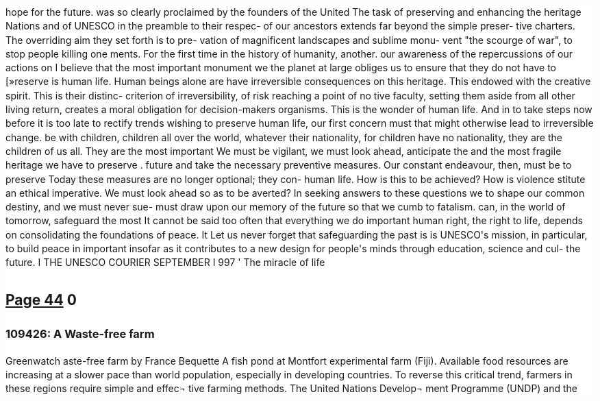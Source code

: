 hope for the future. was so clearly proclaimed by the founders of the United
The task of preserving and enhancing the heritage Nations and of UNESCO in the preamble to their respec-
of our ancestors extends far beyond the simple preser- tive charters. The overriding aim they set forth is to pre-
vation of magnificent landscapes and sublime monu- vent "the scourge of war", to stop people killing one
ments. For the first time in the history of humanity, another.
our awareness of the repercussions of our actions on I believe that the most important monument we
the planet at large obliges us to ensure that they do not have to [»reserve is human life. Human beings alone are
have irreversible consequences on this heritage. This endowed with the creative spirit. This is their distinc-
criterion of irreversibility, of risk reaching a point of no tive faculty, setting them aside from all other living
return, creates a moral obligation for decision-makers organisms. This is the wonder of human life. And in
to take steps now before it is too late to rectify trends wishing to preserve human life, our first concern must
that might otherwise lead to irreversible change. be with children, children all over the world, whatever
their nationality, for children have no nationality, they
are the children of us all. They are the most important
We must be vigilant, we must look ahead, anticipate the and the most fragile heritage we have to preserve .
future and take the necessary preventive measures. Our constant endeavour, then, must be to preserve
Today these measures are no longer optional; they con- human life. How is this to be achieved? How is violence
stitute an ethical imperative. We must look ahead so as to be averted? In seeking answers to these questions we
to shape our common destiny, and we must never sue- must draw upon our memory of the future so that we
cumb to fatalism. can, in the world of tomorrow, safeguard the most
It cannot be said too often that everything we do important human right, the right to life,
depends on consolidating the foundations of peace. It Let us never forget that safeguarding the past is
is UNESCO's mission, in particular, to build peace in important insofar as it contributes to a new design for
people's minds through education, science and cul- the future. I
THE UNESCO COURIER SEPTEMBER I 997 '
The miracle of life

## [Page 44](109370engo.pdf#page=44) 0

### 109426: A Waste-free farm

Greenwatch
aste-free farm
by France Bequette
A fish pond at
Montfort
experimental farm
(Fiji).
Available food resources are
increasing at a slower pace
than world population, especially
in developing countries. To reverse
this critical trend, farmers in these
regions require simple and effec¬
tive farming methods.
The United Nations Develop¬
ment Programme (UNDP) and the